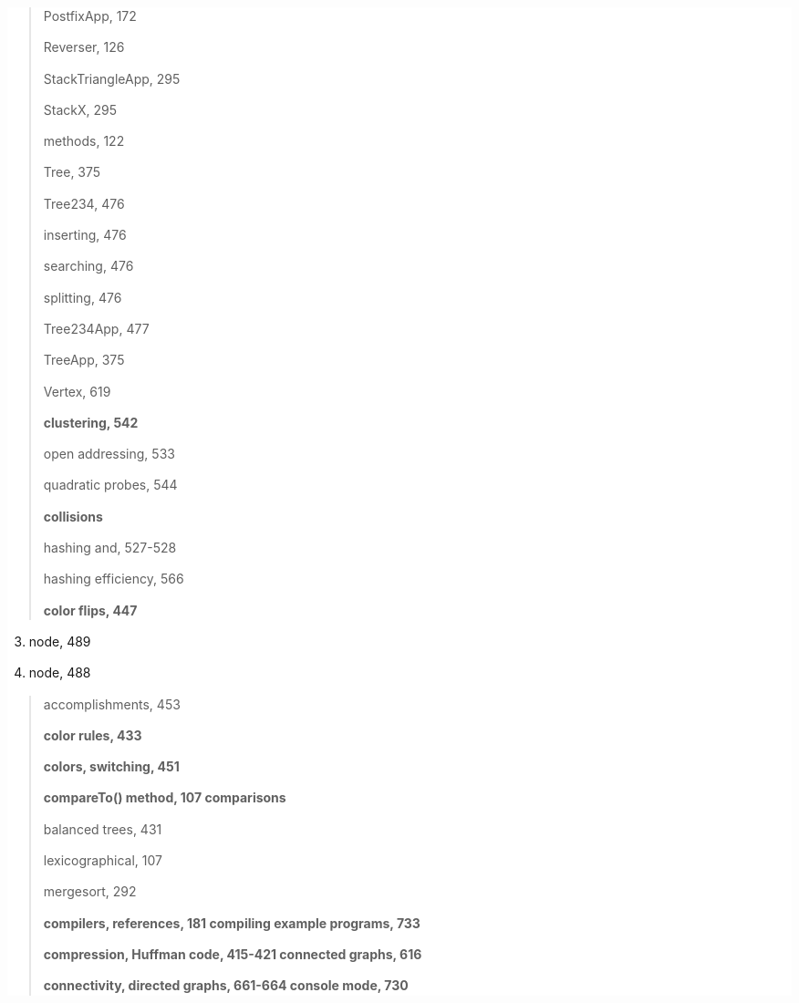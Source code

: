 >
> PostfixApp, 172
>
> Reverser, 126
>
> StackTriangleApp, 295
>
> StackX, 295
>
> methods, 122
>
> Tree, 375
>
> Tree234, 476
>
> inserting, 476
>
> searching, 476
>
> splitting, 476
>
> Tree234App, 477
>
> TreeApp, 375
>
> Vertex, 619
>
> **clustering, 542**
>
> open addressing, 533
>
> quadratic probes, 544
>
> **collisions**
>
> hashing and, 527-528
>
> hashing efficiency, 566
>
> **color flips, 447**

3.  node, 489

4.  node, 488

> accomplishments, 453
>
> **color rules, 433**
>
> **colors, switching, 451**
>
> **compareTo() method, 107 comparisons**
>
> balanced trees, 431
>
> lexicographical, 107
>
> mergesort, 292
>
> **compilers, references, 181 compiling example programs, 733**
>
> **compression, Huffman code, 415-421 connected graphs, 616**
>
> **connectivity, directed graphs, 661-664 console mode, 730**
>
